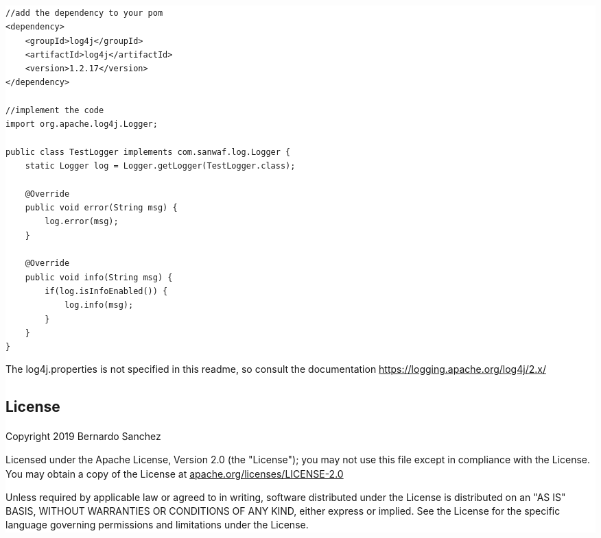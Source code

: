 	//add the dependency to your pom
	<dependency>
		<groupId>log4j</groupId>
		<artifactId>log4j</artifactId>
		<version>1.2.17</version>
	</dependency>

	//implement the code
	import org.apache.log4j.Logger;

	public class TestLogger implements com.sanwaf.log.Logger {
		static Logger log = Logger.getLogger(TestLogger.class);

		@Override
		public void error(String msg) {
			log.error(msg);
		}

		@Override
		public void info(String msg) {
			if(log.isInfoEnabled()) {
				log.info(msg);
			}
		}
	}

The log4j.properties is not specified in this readme, so consult the documentation https://logging.apache.org/log4j/2.x/ 


## License

Copyright 2019 Bernardo Sanchez

Licensed under the Apache License, Version 2.0 (the "License");
you may not use this file except in compliance with the License.
You may obtain a copy of the License at [apache.org/licenses/LICENSE-2.0](http://www.apache.org/licenses/LICENSE-2.0)

Unless required by applicable law or agreed to in writing, software
distributed under the License is distributed on an "AS IS" BASIS,
WITHOUT WARRANTIES OR CONDITIONS OF ANY KIND, either express or implied.
See the License for the specific language governing permissions and
limitations under the License.
